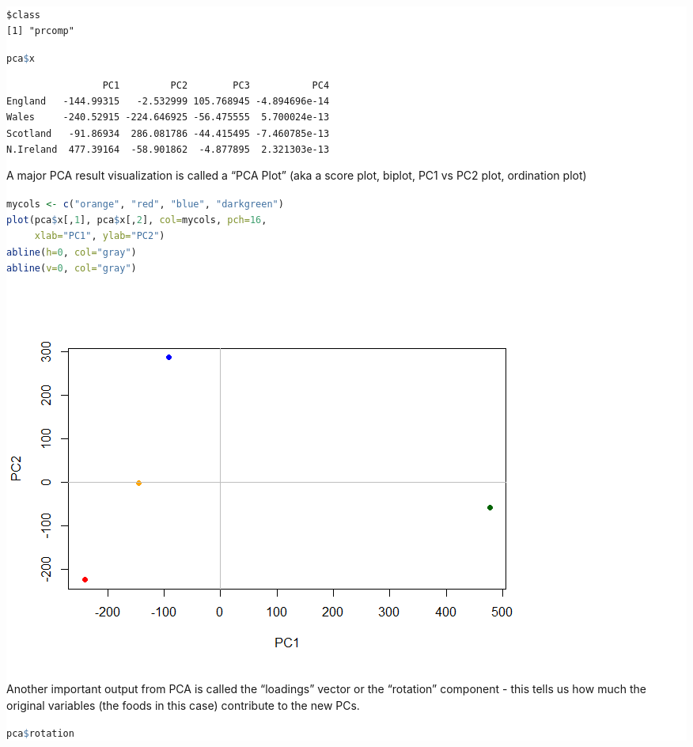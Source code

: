     $class
    [1] "prcomp"

``` r
pca$x
```

                     PC1         PC2        PC3           PC4
    England   -144.99315   -2.532999 105.768945 -4.894696e-14
    Wales     -240.52915 -224.646925 -56.475555  5.700024e-13
    Scotland   -91.86934  286.081786 -44.415495 -7.460785e-13
    N.Ireland  477.39164  -58.901862  -4.877895  2.321303e-13

A major PCA result visualization is called a “PCA Plot” (aka a score
plot, biplot, PC1 vs PC2 plot, ordination plot)

``` r
mycols <- c("orange", "red", "blue", "darkgreen")
plot(pca$x[,1], pca$x[,2], col=mycols, pch=16,
     xlab="PC1", ylab="PC2")
abline(h=0, col="gray")
abline(v=0, col="gray")
```

![](lab7_files/figure-commonmark/unnamed-chunk-27-1.png)

Another important output from PCA is called the “loadings” vector or the
“rotation” component - this tells us how much the original variables
(the foods in this case) contribute to the new PCs.

``` r
pca$rotation
```
